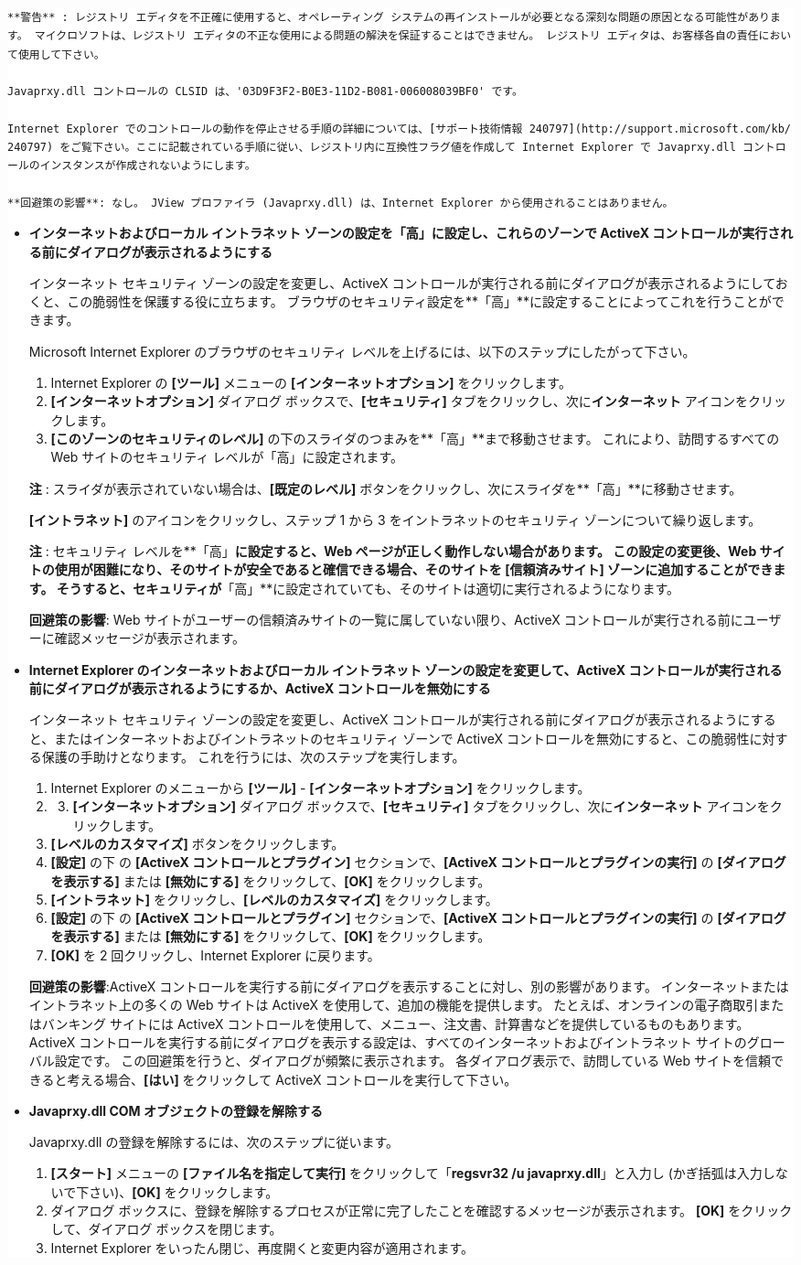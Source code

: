     **警告** : レジストリ エディタを不正確に使用すると、オペレーティング システムの再インストールが必要となる深刻な問題の原因となる可能性があります。 マイクロソフトは、レジストリ エディタの不正な使用による問題の解決を保証することはできません。 レジストリ エディタは、お客様各自の責任において使用して下さい。
  
    Javaprxy.dll コントロールの CLSID は、'03D9F3F2-B0E3-11D2-B081-006008039BF0' です。
  
    Internet Explorer でのコントロールの動作を停止させる手順の詳細については、[サポート技術情報 240797](http://support.microsoft.com/kb/240797) をご覧下さい。ここに記載されている手順に従い、レジストリ内に互換性フラグ値を作成して Internet Explorer で Javaprxy.dll コントロールのインスタンスが作成されないようにします。
  
    **回避策の影響**: なし。 JView プロファイラ (Javaprxy.dll) は、Internet Explorer から使用されることはありません。
  
-   **インターネットおよびローカル イントラネット ゾーンの設定を「高」に設定し、これらのゾーンで ActiveX コントロールが実行される前にダイアログが表示されるようにする**
  
    インターネット セキュリティ ゾーンの設定を変更し、ActiveX コントロールが実行される前にダイアログが表示されるようにしておくと、この脆弱性を保護する役に立ちます。 ブラウザのセキュリティ設定を**「高」**に設定することによってこれを行うことができます。
  
    Microsoft Internet Explorer のブラウザのセキュリティ レベルを上げるには、以下のステップにしたがって下さい。
  
    1.  Internet Explorer の **\[ツール\]** メニューの **\[インターネットオプション\]** をクリックします。  
    2.  **\[インターネットオプション\]** ダイアログ ボックスで、**\[セキュリティ\]** タブをクリックし、次に**インターネット** アイコンをクリックします。  
    3.  **\[このゾーンのセキュリティのレベル\]** の下のスライダのつまみを**「高」**まで移動させます。 これにより、訪問するすべての Web サイトのセキュリティ レベルが「高」に設定されます。
  
    **注** : スライダが表示されていない場合は、**\[既定のレベル\]** ボタンをクリックし、次にスライダを**「高」**に移動させます。
  
    **\[イントラネット\]** のアイコンをクリックし、ステップ 1 から 3 をイントラネットのセキュリティ ゾーンについて繰り返します。
  
    **注** : セキュリティ レベルを**「高」**に設定すると、Web ページが正しく動作しない場合があります。 この設定の変更後、Web サイトの使用が困難になり、そのサイトが安全であると確信できる場合、そのサイトを \[信頼済みサイト\] ゾーンに追加することができます。 そうすると、セキュリティが**「高」**に設定されていても、そのサイトは適切に実行されるようになります。
  
    **回避策の影響**: Web サイトがユーザーの信頼済みサイトの一覧に属していない限り、ActiveX コントロールが実行される前にユーザーに確認メッセージが表示されます。
  
-   **Internet Explorer のインターネットおよびローカル イントラネット ゾーンの設定を変更して、ActiveX コントロールが実行される前にダイアログが表示されるようにするか、ActiveX コントロールを無効にする**
  
    インターネット セキュリティ ゾーンの設定を変更し、ActiveX コントロールが実行される前にダイアログが表示されるようにすると、またはインターネットおよびイントラネットのセキュリティ ゾーンで ActiveX コントロールを無効にすると、この脆弱性に対する保護の手助けとなります。 これを行うには、次のステップを実行します。
  
    1.  Internet Explorer のメニューから **\[ツール\]** - **\[インターネットオプション\]** をクリックします。  
    2.  3.  **\[インターネットオプション\]** ダイアログ ボックスで、**\[セキュリティ\]** タブをクリックし、次に**インターネット** アイコンをクリックします。  
    4.  **\[レベルのカスタマイズ\]** ボタンをクリックします。  
    5.  **\[設定\]** の下 の **\[ActiveX コントロールとプラグイン\]** セクションで、**\[ActiveX コントロールとプラグインの実行\]** の **\[ダイアログを表示する\]** または **\[無効にする\]** をクリックして、**\[OK\]** をクリックします。  
    6.  **\[イントラネット\]** をクリックし、**\[レベルのカスタマイズ\]** をクリックします。  
    7.  **\[設定\]** の下 の **\[ActiveX コントロールとプラグイン\]** セクションで、**\[ActiveX コントロールとプラグインの実行\]** の **\[ダイアログを表示する\]** または **\[無効にする\]** をクリックして、**\[OK\]** をクリックします。  
    8.  **\[OK\]** を 2 回クリックし、Internet Explorer に戻ります。
  
    **回避策の影響**:ActiveX コントロールを実行する前にダイアログを表示することに対し、別の影響があります。 インターネットまたはイントラネット上の多くの Web サイトは ActiveX を使用して、追加の機能を提供します。 たとえば、オンラインの電子商取引またはバンキング サイトには ActiveX コントロールを使用して、メニュー、注文書、計算書などを提供しているものもあります。 ActiveX コントロールを実行する前にダイアログを表示する設定は、すべてのインターネットおよびイントラネット サイトのグローバル設定です。 この回避策を行うと、ダイアログが頻繁に表示されます。 各ダイアログ表示で、訪問している Web サイトを信頼できると考える場合、**\[はい\]** をクリックして ActiveX コントロールを実行して下さい。
  
-   **Javaprxy.dll COM オブジェクトの登録を解除する**
  
    Javaprxy.dll の登録を解除するには、次のステップに従います。
  
    1.  **\[スタート\]** メニューの **\[ファイル名を指定して実行\]** をクリックして「**regsvr32 /u javaprxy.dll**」と入力し (かぎ括弧は入力しないで下さい)、**\[OK\]** をクリックします。  
    2.  ダイアログ ボックスに、登録を解除するプロセスが正常に完了したことを確認するメッセージが表示されます。 **\[OK\]** をクリックして、ダイアログ ボックスを閉じます。  
    3.  Internet Explorer をいったん閉じ、再度開くと変更内容が適用されます。
  